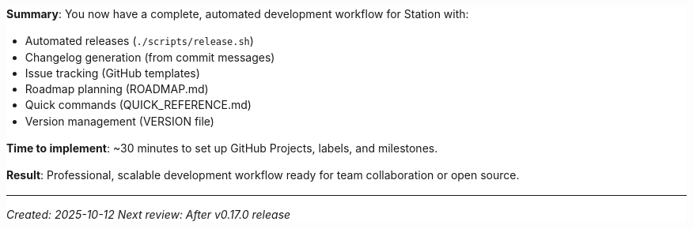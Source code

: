 
**Summary**: You now have a complete, automated development workflow for Station with:
- Automated releases (`./scripts/release.sh`)
- Changelog generation (from commit messages)
- Issue tracking (GitHub templates)
- Roadmap planning (ROADMAP.md)
- Quick commands (QUICK_REFERENCE.md)
- Version management (VERSION file)

**Time to implement**: ~30 minutes to set up GitHub Projects, labels, and milestones.

**Result**: Professional, scalable development workflow ready for team collaboration or open source.

---
*Created: 2025-10-12*
*Next review: After v0.17.0 release*
